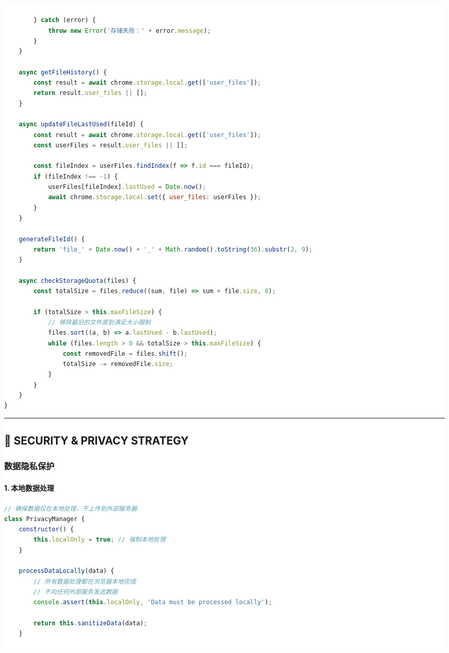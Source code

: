 ```javascript
            
        } catch (error) {
            throw new Error('存储失败：' + error.message);
        }
    }
    
    async getFileHistory() {
        const result = await chrome.storage.local.get(['user_files']);
        return result.user_files || [];
    }
    
    async updateFileLastUsed(fileId) {
        const result = await chrome.storage.local.get(['user_files']);
        const userFiles = result.user_files || [];
        
        const fileIndex = userFiles.findIndex(f => f.id === fileId);
        if (fileIndex !== -1) {
            userFiles[fileIndex].lastUsed = Date.now();
            await chrome.storage.local.set({ user_files: userFiles });
        }
    }
    
    generateFileId() {
        return 'file_' + Date.now() + '_' + Math.random().toString(36).substr(2, 9);
    }
    
    async checkStorageQuota(files) {
        const totalSize = files.reduce((sum, file) => sum + file.size, 0);
        
        if (totalSize > this.maxFileSize) {
            // 移除最旧的文件直到满足大小限制
            files.sort((a, b) => a.lastUsed - b.lastUsed);
            while (files.length > 0 && totalSize > this.maxFileSize) {
                const removedFile = files.shift();
                totalSize -= removedFile.size;
            }
        }
    }
}
```

---

## 🔐 SECURITY & PRIVACY STRATEGY

### 数据隐私保护

#### 1. 本地数据处理
```javascript
// 确保数据仅在本地处理，不上传到外部服务器
class PrivacyManager {
    constructor() {
        this.localOnly = true; // 强制本地处理
    }
    
    processDataLocally(data) {
        // 所有数据处理都在浏览器本地完成
        // 不向任何外部服务发送数据
        console.assert(this.localOnly, 'Data must be processed locally');
        
        return this.sanitizeData(data);
    }
    
```
